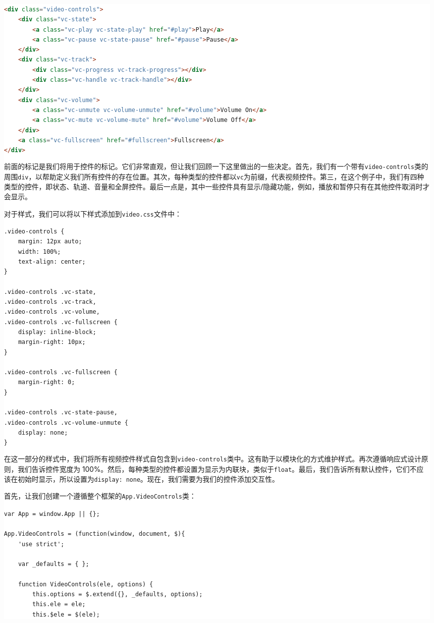 ```html
<div class="video-controls">
    <div class="vc-state">
        <a class="vc-play vc-state-play" href="#play">Play</a>
        <a class="vc-pause vc-state-pause" href="#pause">Pause</a>
    </div>
    <div class="vc-track">
        <div class="vc-progress vc-track-progress"></div>
        <div class="vc-handle vc-track-handle"></div>
    </div>
    <div class="vc-volume">
        <a class="vc-unmute vc-volume-unmute" href="#volume">Volume On</a>
        <a class="vc-mute vc-volume-mute" href="#volume">Volume Off</a>
    </div>
    <a class="vc-fullscreen" href="#fullscreen">Fullscreen</a>
</div>
```

前面的标记是我们将用于控件的标记。它们非常直观，但让我们回顾一下这里做出的一些决定。首先，我们有一个带有`video-controls`类的周围`div`，以帮助定义我们所有控件的存在位置。其次，每种类型的控件都以`vc`为前缀，代表视频控件。第三，在这个例子中，我们有四种类型的控件，即状态、轨道、音量和全屏控件。最后一点是，其中一些控件具有显示/隐藏功能，例如，播放和暂停只有在其他控件取消时才会显示。

对于样式，我们可以将以下样式添加到`video.css`文件中：

```html
.video-controls {
    margin: 12px auto;
    width: 100%;
    text-align: center;
}

.video-controls .vc-state,
.video-controls .vc-track,
.video-controls .vc-volume,
.video-controls .vc-fullscreen {
    display: inline-block;
    margin-right: 10px;
}

.video-controls .vc-fullscreen {
    margin-right: 0;
}

.video-controls .vc-state-pause,
.video-controls .vc-volume-unmute {
    display: none;
}
```

在这一部分的样式中，我们将所有视频控件样式自包含到`video-controls`类中。这有助于以模块化的方式维护样式。再次遵循响应式设计原则，我们告诉控件宽度为 100%。然后，每种类型的控件都设置为显示为内联块，类似于`float`。最后，我们告诉所有默认控件，它们不应该在初始时显示，所以设置为`display: none`。现在，我们需要为我们的控件添加交互性。

首先，让我们创建一个遵循整个框架的`App.VideoControls`类：

```html
var App = window.App || {};

App.VideoControls = (function(window, document, $){
    'use strict';

    var _defaults = { };

    function VideoControls(ele, options) {
        this.options = $.extend({}, _defaults, options);
        this.ele = ele;
        this.$ele = $(ele);

```